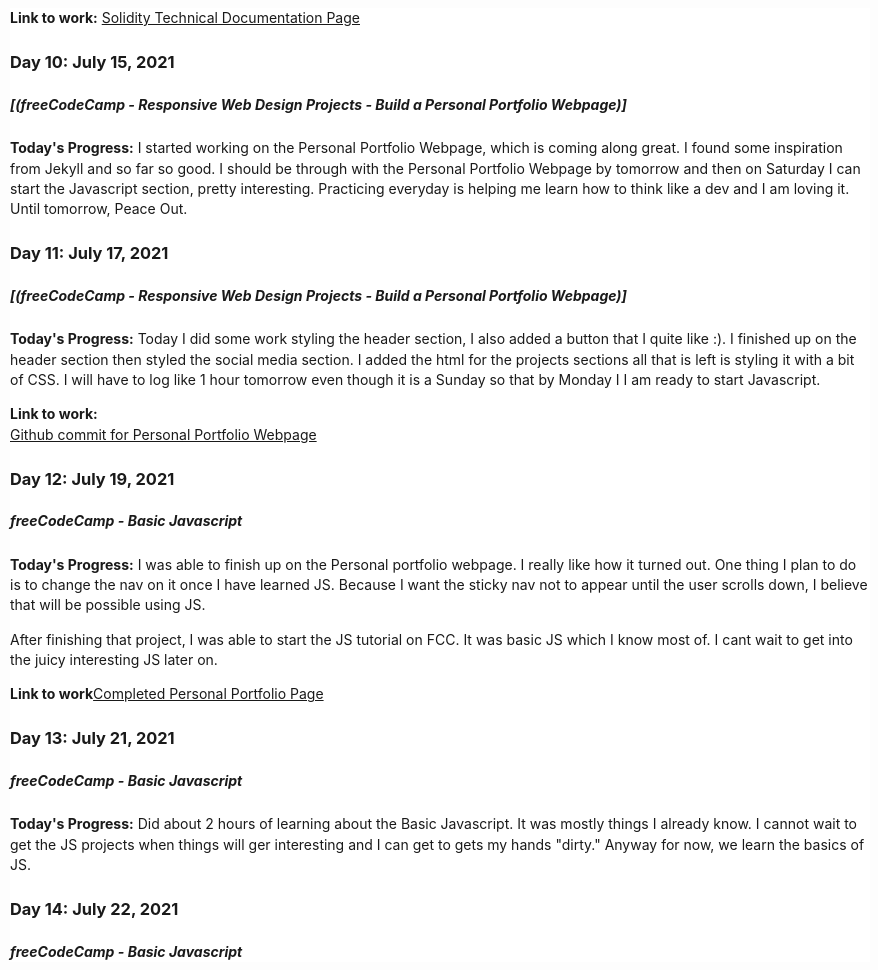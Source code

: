 **Link to work:** [Solidity Technical Documentation Page](https://codepen.io/Benmuiruri/full/xxdgzwQ)


### Day 10: July 15, 2021
##### [(freeCodeCamp - Responsive Web Design Projects - Build a Personal Portfolio Webpage)]

**Today's Progress:** I started working on the Personal Portfolio Webpage, which is coming along great. I found some inspiration from Jekyll and so far so good. I should be through with the Personal Portfolio Webpage by tomorrow and then on Saturday I can start the Javascript section, pretty interesting. Practicing everyday is helping me learn how to think like a dev and I am loving it. Until tomorrow, Peace Out.


### Day 11: July 17, 2021
##### [(freeCodeCamp - Responsive Web Design Projects - Build a Personal Portfolio Webpage)]

**Today's Progress:** Today I did some work styling the header section, I also added a button that I quite like :). I finished up on the header section then styled the social media section. I added the html for the projects sections all that is left is styling it with a bit of CSS. I will have to log like 1 hour tomorrow even though it is a Sunday so that by Monday I I am ready to start Javascript.

**Link to work:**  
[Github commit for Personal Portfolio Webpage](https://github.com/Benmuiruri/personal-portfolio/commit/464b45a807202a0e6b1282f4a6d635396ad4a6af)

### Day 12: July 19, 2021
#####  freeCodeCamp - Basic Javascript

**Today's Progress:** I was able to finish up on the Personal portfolio webpage. I really like how it turned out. One thing I plan to do is to change the nav on it once I have learned JS. Because I want the sticky nav not to appear until the user scrolls down, I believe that will be possible using JS. 

After finishing that project, I was able to start the JS tutorial on FCC. It was basic JS which I know most of. I cant wait to get into the juicy interesting JS later on. 

**Link to work**[Completed Personal Portfolio Page](https://codepen.io/Benmuiruri/full/rNmyWbo)



### Day 13: July 21, 2021
##### freeCodeCamp - Basic Javascript 

**Today's Progress:** Did about 2 hours of learning about the Basic Javascript. It was mostly things I already know. I cannot wait to get the JS projects when things will ger interesting and I can get to gets my hands "dirty." Anyway for now, we learn the basics of JS.


### Day 14: July 22, 2021
##### freeCodeCamp - Basic Javascript
